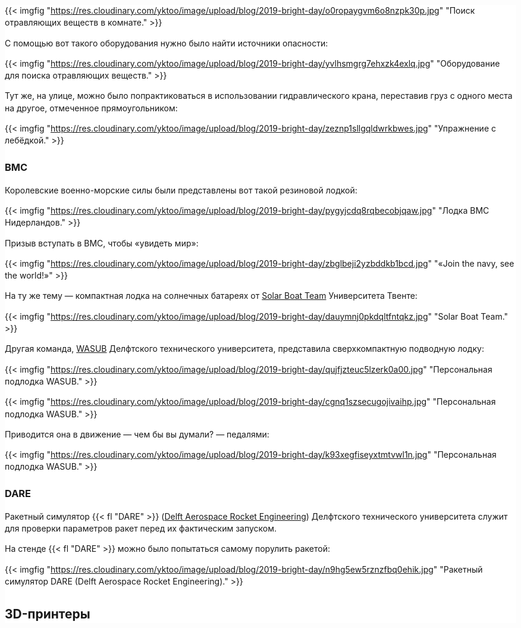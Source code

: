{{< imgfig "https://res.cloudinary.com/yktoo/image/upload/blog/2019-bright-day/o0ropaygvm6o8nzpk30p.jpg" "Поиск отравляющих веществ в комнате." >}}

С помощью вот такого оборудования нужно было найти источники опасности:

{{< imgfig "https://res.cloudinary.com/yktoo/image/upload/blog/2019-bright-day/yvlhsmgrg7ehxzk4exlq.jpg" "Оборудование для поиска отравляющих веществ." >}}

Тут же, на улице, можно было попрактиковаться в использовании гидравлического крана, переставив груз с одного места на другое, отмеченное прямоугольником:

{{< imgfig "https://res.cloudinary.com/yktoo/image/upload/blog/2019-bright-day/zeznp1sllgqldwrkbwes.jpg" "Упражнение с лебёдкой." >}}

### ВМС

Королевские военно-морские силы были представлены вот такой резиновой лодкой:

{{< imgfig "https://res.cloudinary.com/yktoo/image/upload/blog/2019-bright-day/pygyjcdq8rqbecobjqaw.jpg" "Лодка ВМС Нидерландов." >}}

Призыв вступать в ВМС, чтобы «увидеть мир»:

{{< imgfig "https://res.cloudinary.com/yktoo/image/upload/blog/2019-bright-day/zbglbeji2yzbddkb1bcd.jpg" "«Join the navy, see the world!»" >}}

На ту же тему — компактная лодка на солнечных батареях от [Solar Boat Team](https://solarboatteam.nl/) Университета Твенте:

{{< imgfig "https://res.cloudinary.com/yktoo/image/upload/blog/2019-bright-day/dauymnj0pkdqltfntqkz.jpg" "Solar Boat Team." >}}

Другая команда, [WASUB](https://www.tudelft.nl/d-dream/teams/wasub/) Делфтского технического университета, представила сверхкомпактную подводную лодку:

{{< imgfig "https://res.cloudinary.com/yktoo/image/upload/blog/2019-bright-day/qujfjzteuc5lzerk0a00.jpg" "Персональная подлодка WASUB." >}}

{{< imgfig "https://res.cloudinary.com/yktoo/image/upload/blog/2019-bright-day/cgnq1szsecugojivaihp.jpg" "Персональная подлодка WASUB." >}}

Приводится она в движение — чем бы вы думали? — педалями:

{{< imgfig "https://res.cloudinary.com/yktoo/image/upload/blog/2019-bright-day/k93xegfiseyxtmtvwl1n.jpg" "Персональная подлодка WASUB." >}}

### DARE

Ракетный симулятор {{< fl "DARE" >}} ([Delft Aerospace Rocket Engineering](https://dare.tudelft.nl/)) Делфтского технического университета служит для проверки параметров ракет перед их фактическим запуском.

На стенде {{< fl "DARE" >}} можно было попытаться самому порулить ракетой:

{{< imgfig "https://res.cloudinary.com/yktoo/image/upload/blog/2019-bright-day/n9hg5ew5rznzfbq0ehik.jpg" "Ракетный симулятор DARE (Delft Aerospace Rocket Engineering)." >}}

## 3D-принтеры
